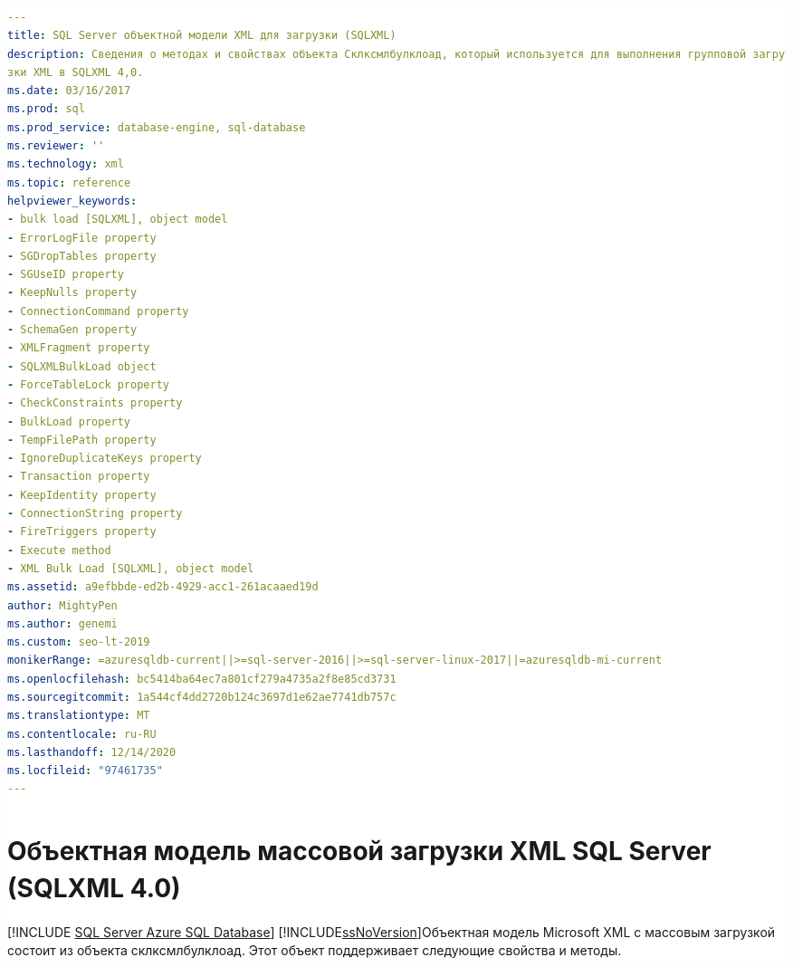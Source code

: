 ```yaml
---
title: SQL Server объектной модели XML для загрузки (SQLXML)
description: Сведения о методах и свойствах объекта Склксмлбулклоад, который используется для выполнения групповой загрузки XML в SQLXML 4,0.
ms.date: 03/16/2017
ms.prod: sql
ms.prod_service: database-engine, sql-database
ms.reviewer: ''
ms.technology: xml
ms.topic: reference
helpviewer_keywords:
- bulk load [SQLXML], object model
- ErrorLogFile property
- SGDropTables property
- SGUseID property
- KeepNulls property
- ConnectionCommand property
- SchemaGen property
- XMLFragment property
- SQLXMLBulkLoad object
- ForceTableLock property
- CheckConstraints property
- BulkLoad property
- TempFilePath property
- IgnoreDuplicateKeys property
- Transaction property
- KeepIdentity property
- ConnectionString property
- FireTriggers property
- Execute method
- XML Bulk Load [SQLXML], object model
ms.assetid: a9efbbde-ed2b-4929-acc1-261acaaed19d
author: MightyPen
ms.author: genemi
ms.custom: seo-lt-2019
monikerRange: =azuresqldb-current||>=sql-server-2016||>=sql-server-linux-2017||=azuresqldb-mi-current
ms.openlocfilehash: bc5414ba64ec7a801cf279a4735a2f8e85cd3731
ms.sourcegitcommit: 1a544cf4dd2720b124c3697d1e62ae7741db757c
ms.translationtype: MT
ms.contentlocale: ru-RU
ms.lasthandoff: 12/14/2020
ms.locfileid: "97461735"
---
```

# <a name="sql-server-xml-bulk-load-object-model-sqlxml-40"></a>Объектная модель массовой загрузки XML SQL Server (SQLXML 4.0)
[!INCLUDE [SQL Server Azure SQL Database](../../../includes/applies-to-version/sql-asdb.md)]
  [!INCLUDE[ssNoVersion](../../../includes/ssnoversion-md.md)]Объектная модель Microsoft XML с массовым загрузкой состоит из объекта склксмлбулклоад. Этот объект поддерживает следующие свойства и методы.  
  